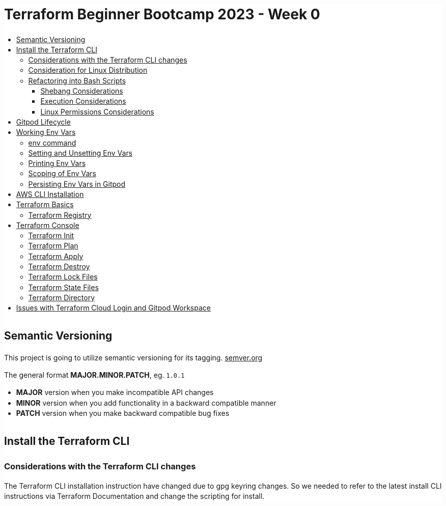 # Terraform Beginner Bootcamp 2023 - Week 0

- [Semantic Versioning](#semantic-versioning)
- [Install the Terraform CLI](#install-the-terraform-cli)
  * [Considerations with the Terraform CLI changes](#considerations-with-the-terraform-cli-changes)
  * [Consideration for Linux Distribution](#consideration-for-linux-distribution)
  * [Refactoring into Bash Scripts](#refactoring-into-bash-scripts)
    + [Shebang Considerations](#shebang-considerations)
    + [Execution Considerations](#execution-considerations)
    + [Linux Permissions Considerations](#linux-permissions-considerations)
- [Gitpod Lifecycle](#gitpod-lifecycle)
- [Working Env Vars](#working-env-vars)
  * [env command](#env-command)
  * [Setting and Unsetting Env Vars](#setting-and-unsetting-env-vars)
  * [Printing Env Vars](#printing-env-vars)
  * [Scoping of Env Vars](#scoping-of-env-vars)
  * [Persisting Env Vars in Gitpod](#persisting-env-vars-in-gitpod)
- [AWS CLI Installation](#aws-cli-installation)
- [Terraform Basics](#terraform-basics)
  * [Terraform Registry](#terraform-registry)
- [Terraform Console](#terraform-console)
    + [Terraform Init](#terraform-init)
    + [Terraform Plan](#terraform-plan)
    + [Terraform Apply](#terraform-apply)
    + [Terraform Destroy](#terraform-destroy)
  * [Terraform Lock Files](#terraform-lock-files)
  * [Terraform State Files](#terraform-state-files)
  * [Terraform Directory](#terraform-directory)
- [Issues with Terraform Cloud Login and Gitpod Workspace](#issues-with-terraform-cloud-login-and-gitpod-workspace)

## Semantic Versioning

This project is going to utilize semantic versioning for its tagging.
[semver.org](https://semver.org/)


The general format
**MAJOR.MINOR.PATCH**, eg. `1.0.1`

- **MAJOR** version when you make incompatible API changes
- **MINOR** version when you add functionality in a backward compatible manner
- **PATCH** version when you make backward compatible bug fixes

## Install the Terraform CLI

### Considerations with the Terraform CLI changes
The Terraform CLI installation instruction have changed due to gpg keyring changes. So we needed to refer to the latest install CLI instructions via Terraform Documentation and change the scripting for install. 
